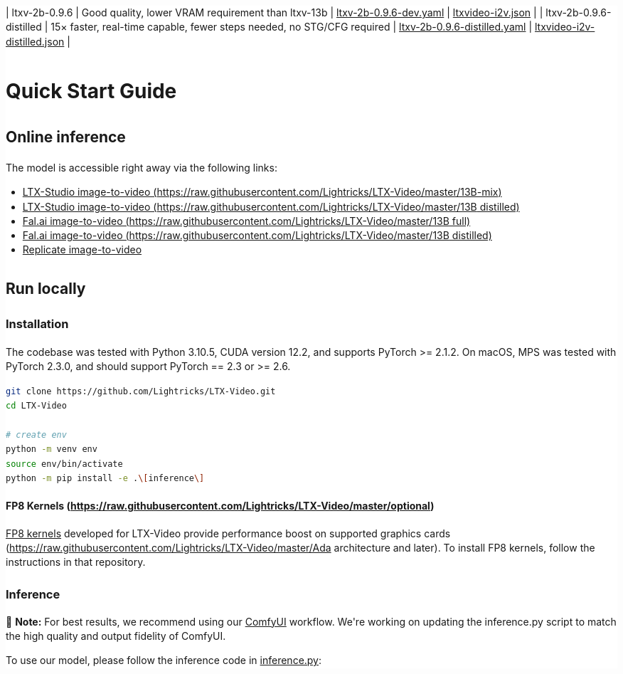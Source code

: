 | ltxv-2b-0.9.6                     | Good quality, lower VRAM requirement than ltxv-13b                                         | [ltxv-2b-0.9.6-dev.yaml](https://github.com/Lightricks/LTX-Video/blob/main/configs/ltxv-2b-0.9.6-dev.yaml)                                                 | [ltxvideo-i2v.json](https://github.com/Lightricks/ComfyUI-LTXVideo/blob/master/example_workflows/low_level/ltxvideo-i2v.json)             |
| ltxv-2b-0.9.6-distilled         | 15× faster, real-time capable, fewer steps needed, no STG/CFG required                     | [ltxv-2b-0.9.6-distilled.yaml](https://github.com/Lightricks/LTX-Video/blob/main/configs/ltxv-2b-0.9.6-distilled.yaml)                                     | [ltxvideo-i2v-distilled.json](https://github.com/Lightricks/ComfyUI-LTXVideo/blob/master/example_workflows/low_level/ltxvideo-i2v-distilled.json)             |


# Quick Start Guide

## Online inference
The model is accessible right away via the following links:
- [LTX-Studio image-to-video (https://raw.githubusercontent.com/Lightricks/LTX-Video/master/13B-mix)](https://app.ltx.studio/motion-workspace?videoModel=ltxv-13b)
- [LTX-Studio image-to-video (https://raw.githubusercontent.com/Lightricks/LTX-Video/master/13B distilled)](https://app.ltx.studio/motion-workspace?videoModel=ltxv)
- [Fal.ai image-to-video (https://raw.githubusercontent.com/Lightricks/LTX-Video/master/13B full)](https://fal.ai/models/fal-ai/ltx-video-13b-dev/image-to-video)
- [Fal.ai image-to-video (https://raw.githubusercontent.com/Lightricks/LTX-Video/master/13B distilled)](https://fal.ai/models/fal-ai/ltx-video-13b-distilled/image-to-video)
- [Replicate image-to-video](https://replicate.com/lightricks/ltx-video)

## Run locally

### Installation
The codebase was tested with Python 3.10.5, CUDA version 12.2, and supports PyTorch >= 2.1.2.
On macOS, MPS was tested with PyTorch 2.3.0, and should support PyTorch == 2.3 or >= 2.6.

```bash
git clone https://github.com/Lightricks/LTX-Video.git
cd LTX-Video

# create env
python -m venv env
source env/bin/activate
python -m pip install -e .\[inference\]
```

#### FP8 Kernels (https://raw.githubusercontent.com/Lightricks/LTX-Video/master/optional)

[FP8 kernels](https://github.com/Lightricks/LTXVideo-Q8-Kernels) developed for LTX-Video provide performance boost on supported graphics cards (https://raw.githubusercontent.com/Lightricks/LTX-Video/master/Ada architecture and later). To install FP8 kernels, follow the instructions in that repository.

### Inference

📝 **Note:** For best results, we recommend using our [ComfyUI](#comfyui-integration) workflow. We're working on updating the inference.py script to match the high quality and output fidelity of ComfyUI.

To use our model, please follow the inference code in [inference.py](https://raw.githubusercontent.com/Lightricks/LTX-Video/master/inference.py):
